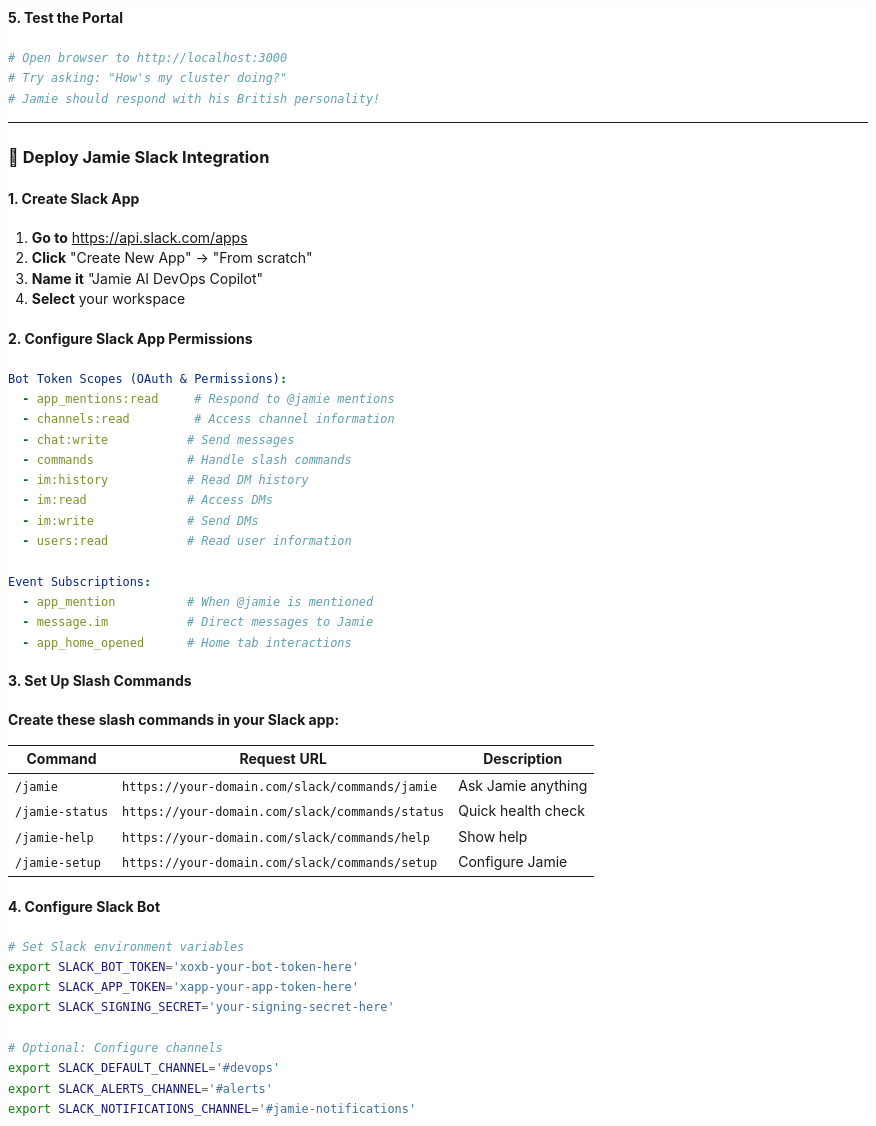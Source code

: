 #### **5. Test the Portal**
```bash
# Open browser to http://localhost:3000
# Try asking: "How's my cluster doing?"
# Jamie should respond with his British personality!
```

---

### 💬 **Deploy Jamie Slack Integration**

#### **1. Create Slack App**
1. **Go to** https://api.slack.com/apps
2. **Click** "Create New App" → "From scratch"
3. **Name it** "Jamie AI DevOps Copilot"
4. **Select** your workspace

#### **2. Configure Slack App Permissions**
```yaml
Bot Token Scopes (OAuth & Permissions):
  - app_mentions:read     # Respond to @jamie mentions
  - channels:read         # Access channel information
  - chat:write           # Send messages
  - commands             # Handle slash commands
  - im:history           # Read DM history
  - im:read              # Access DMs
  - im:write             # Send DMs
  - users:read           # Read user information

Event Subscriptions:
  - app_mention          # When @jamie is mentioned
  - message.im           # Direct messages to Jamie
  - app_home_opened      # Home tab interactions
```

#### **3. Set Up Slash Commands**
**Create these slash commands in your Slack app:**

| Command | Request URL | Description |
|---------|-------------|-------------|
| `/jamie` | `https://your-domain.com/slack/commands/jamie` | Ask Jamie anything |
| `/jamie-status` | `https://your-domain.com/slack/commands/status` | Quick health check |
| `/jamie-help` | `https://your-domain.com/slack/commands/help` | Show help |
| `/jamie-setup` | `https://your-domain.com/slack/commands/setup` | Configure Jamie |

#### **4. Configure Slack Bot**
```bash
# Set Slack environment variables
export SLACK_BOT_TOKEN='xoxb-your-bot-token-here'
export SLACK_APP_TOKEN='xapp-your-app-token-here'  
export SLACK_SIGNING_SECRET='your-signing-secret-here'

# Optional: Configure channels
export SLACK_DEFAULT_CHANNEL='#devops'
export SLACK_ALERTS_CHANNEL='#alerts'
export SLACK_NOTIFICATIONS_CHANNEL='#jamie-notifications'
```
